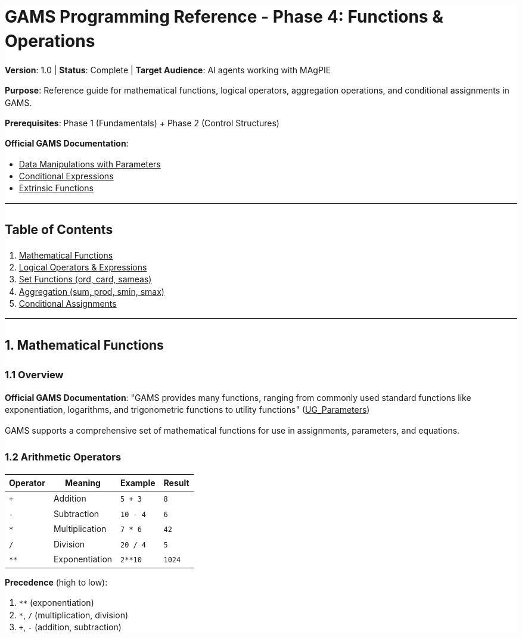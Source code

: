 # GAMS Programming Reference - Phase 4: Functions & Operations

**Version**: 1.0 | **Status**: Complete | **Target Audience**: AI agents working with MAgPIE

**Purpose**: Reference guide for mathematical functions, logical operators, aggregation operations, and conditional assignments in GAMS.

**Prerequisites**: Phase 1 (Fundamentals) + Phase 2 (Control Structures)

**Official GAMS Documentation**:
- [Data Manipulations with Parameters](https://www.gams.com/latest/docs/UG_Parameters.html)
- [Conditional Expressions](https://www.gams.com/latest/docs/UG_CondExpr.html)
- [Extrinsic Functions](https://www.gams.com/latest/docs/UG_ExtrinsicFunctions.html)

---

## Table of Contents

1. [Mathematical Functions](#1-mathematical-functions)
2. [Logical Operators & Expressions](#2-logical-operators--expressions)
3. [Set Functions (ord, card, sameas)](#3-set-functions-ord-card-sameas)
4. [Aggregation (sum, prod, smin, smax)](#4-aggregation-sum-prod-smin-smax)
5. [Conditional Assignments](#5-conditional-assignments)

---

## 1. Mathematical Functions

### 1.1 Overview

**Official GAMS Documentation**: "GAMS provides many functions, ranging from commonly used standard functions like exponentiation, logarithms, and trigonometric functions to utility functions" ([UG_Parameters](https://www.gams.com/latest/docs/UG_Parameters.html))

GAMS supports a comprehensive set of mathematical functions for use in assignments, parameters, and equations.

### 1.2 Arithmetic Operators

| Operator | Meaning | Example | Result |
|----------|---------|---------|--------|
| `+` | Addition | `5 + 3` | `8` |
| `-` | Subtraction | `10 - 4` | `6` |
| `*` | Multiplication | `7 * 6` | `42` |
| `/` | Division | `20 / 4` | `5` |
| `**` | Exponentiation | `2**10` | `1024` |

**Precedence** (high to low):
1. `**` (exponentiation)
2. `*`, `/` (multiplication, division)
3. `+`, `-` (addition, subtraction)
